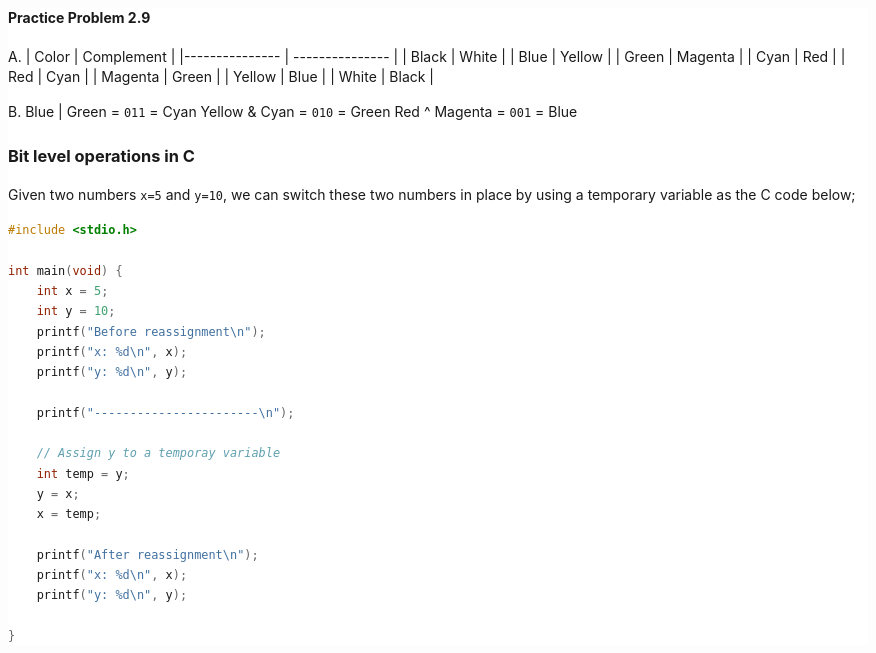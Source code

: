 #### Practice Problem 2.9

A.
| Color | Complement |
|--------------- | --------------- |
| Black | White |
| Blue | Yellow |
| Green | Magenta |
| Cyan | Red |
| Red | Cyan |
| Magenta | Green |
| Yellow | Blue |
| White | Black |

B.
Blue | Green = `011` = Cyan
Yellow & Cyan = `010` = Green
Red ^ Magenta = `001` = Blue

### Bit level operations in C

Given two numbers `x=5` and `y=10`, we can switch these two numbers in place by using a temporary variable as the C code below;

```C
#include <stdio.h>

int main(void) {
    int x = 5;
    int y = 10;
    printf("Before reassignment\n");
    printf("x: %d\n", x);
    printf("y: %d\n", y);

    printf("-----------------------\n");

    // Assign y to a temporay variable
    int temp = y;
    y = x;
    x = temp;

    printf("After reassignment\n");
    printf("x: %d\n", x);
    printf("y: %d\n", y);

}
```
